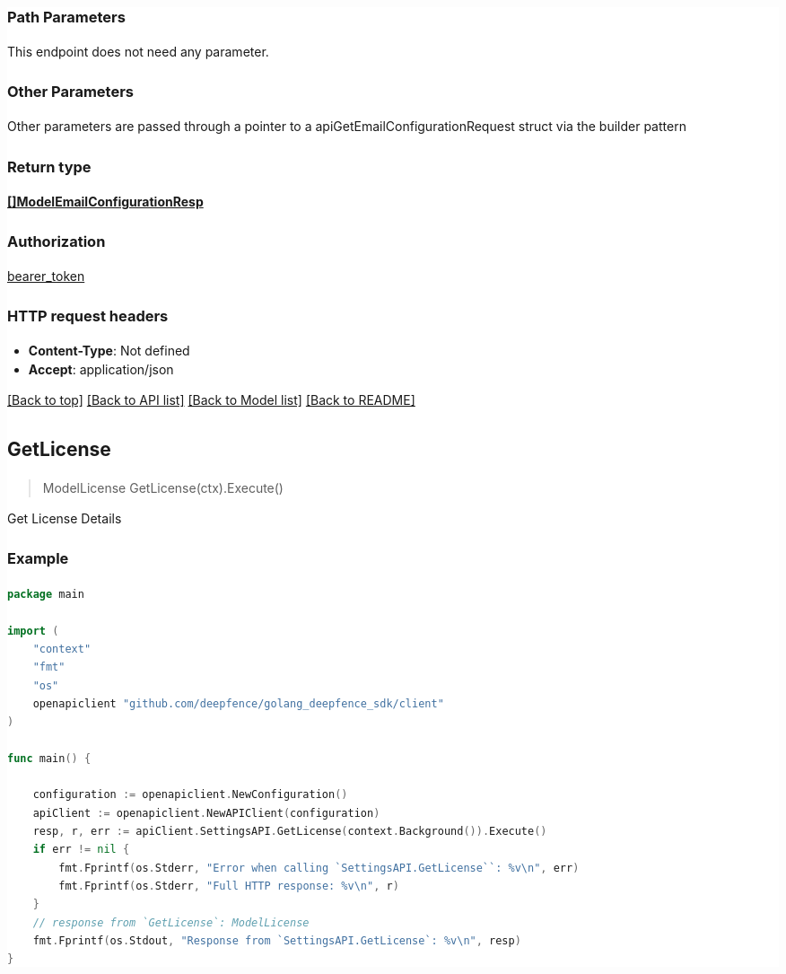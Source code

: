 ### Path Parameters

This endpoint does not need any parameter.

### Other Parameters

Other parameters are passed through a pointer to a apiGetEmailConfigurationRequest struct via the builder pattern


### Return type

[**[]ModelEmailConfigurationResp**](ModelEmailConfigurationResp.md)

### Authorization

[bearer_token](../README.md#bearer_token)

### HTTP request headers

- **Content-Type**: Not defined
- **Accept**: application/json

[[Back to top]](#) [[Back to API list]](../README.md#documentation-for-api-endpoints)
[[Back to Model list]](../README.md#documentation-for-models)
[[Back to README]](../README.md)


## GetLicense

> ModelLicense GetLicense(ctx).Execute()

Get License Details



### Example

```go
package main

import (
	"context"
	"fmt"
	"os"
	openapiclient "github.com/deepfence/golang_deepfence_sdk/client"
)

func main() {

	configuration := openapiclient.NewConfiguration()
	apiClient := openapiclient.NewAPIClient(configuration)
	resp, r, err := apiClient.SettingsAPI.GetLicense(context.Background()).Execute()
	if err != nil {
		fmt.Fprintf(os.Stderr, "Error when calling `SettingsAPI.GetLicense``: %v\n", err)
		fmt.Fprintf(os.Stderr, "Full HTTP response: %v\n", r)
	}
	// response from `GetLicense`: ModelLicense
	fmt.Fprintf(os.Stdout, "Response from `SettingsAPI.GetLicense`: %v\n", resp)
}
```
